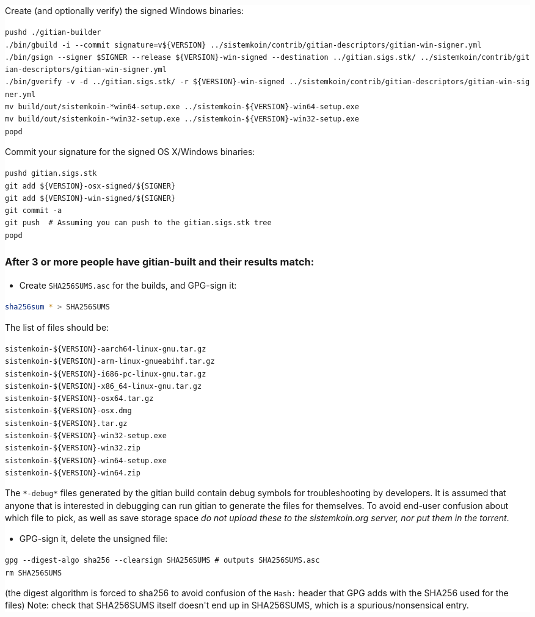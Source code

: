 Create (and optionally verify) the signed Windows binaries:

    pushd ./gitian-builder
    ./bin/gbuild -i --commit signature=v${VERSION} ../sistemkoin/contrib/gitian-descriptors/gitian-win-signer.yml
    ./bin/gsign --signer $SIGNER --release ${VERSION}-win-signed --destination ../gitian.sigs.stk/ ../sistemkoin/contrib/gitian-descriptors/gitian-win-signer.yml
    ./bin/gverify -v -d ../gitian.sigs.stk/ -r ${VERSION}-win-signed ../sistemkoin/contrib/gitian-descriptors/gitian-win-signer.yml
    mv build/out/sistemkoin-*win64-setup.exe ../sistemkoin-${VERSION}-win64-setup.exe
    mv build/out/sistemkoin-*win32-setup.exe ../sistemkoin-${VERSION}-win32-setup.exe
    popd

Commit your signature for the signed OS X/Windows binaries:

    pushd gitian.sigs.stk
    git add ${VERSION}-osx-signed/${SIGNER}
    git add ${VERSION}-win-signed/${SIGNER}
    git commit -a
    git push  # Assuming you can push to the gitian.sigs.stk tree
    popd

### After 3 or more people have gitian-built and their results match:

- Create `SHA256SUMS.asc` for the builds, and GPG-sign it:

```bash
sha256sum * > SHA256SUMS
```

The list of files should be:
```
sistemkoin-${VERSION}-aarch64-linux-gnu.tar.gz
sistemkoin-${VERSION}-arm-linux-gnueabihf.tar.gz
sistemkoin-${VERSION}-i686-pc-linux-gnu.tar.gz
sistemkoin-${VERSION}-x86_64-linux-gnu.tar.gz
sistemkoin-${VERSION}-osx64.tar.gz
sistemkoin-${VERSION}-osx.dmg
sistemkoin-${VERSION}.tar.gz
sistemkoin-${VERSION}-win32-setup.exe
sistemkoin-${VERSION}-win32.zip
sistemkoin-${VERSION}-win64-setup.exe
sistemkoin-${VERSION}-win64.zip
```
The `*-debug*` files generated by the gitian build contain debug symbols
for troubleshooting by developers. It is assumed that anyone that is interested
in debugging can run gitian to generate the files for themselves. To avoid
end-user confusion about which file to pick, as well as save storage
space *do not upload these to the sistemkoin.org server, nor put them in the torrent*.

- GPG-sign it, delete the unsigned file:
```
gpg --digest-algo sha256 --clearsign SHA256SUMS # outputs SHA256SUMS.asc
rm SHA256SUMS
```
(the digest algorithm is forced to sha256 to avoid confusion of the `Hash:` header that GPG adds with the SHA256 used for the files)
Note: check that SHA256SUMS itself doesn't end up in SHA256SUMS, which is a spurious/nonsensical entry.
